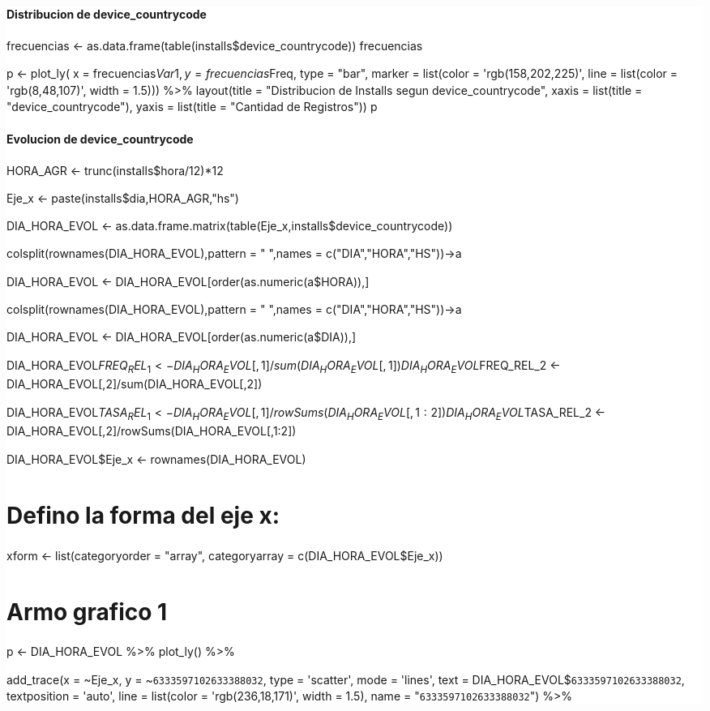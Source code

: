 #### Distribucion de device_countrycode

frecuencias <- as.data.frame(table(installs$device_countrycode))
frecuencias

p <- plot_ly(
  x = frecuencias$Var1,
  y = frecuencias$Freq,
  type = "bar",
  marker = list(color = 'rgb(158,202,225)',
                line = list(color = 'rgb(8,48,107)',
                            width = 1.5)))  %>%
  layout(title = "Distribucion de Installs segun device_countrycode",
         xaxis = list(title = "device_countrycode"),
         yaxis = list(title = "Cantidad de Registros"))
p

#### Evolucion de device_countrycode

HORA_AGR <- trunc(installs$hora/12)*12

Eje_x <- paste(installs$dia,HORA_AGR,"hs")

DIA_HORA_EVOL <- as.data.frame.matrix(table(Eje_x,installs$device_countrycode))

colsplit(rownames(DIA_HORA_EVOL),pattern = " ",names = c("DIA","HORA","HS"))->a

DIA_HORA_EVOL <- DIA_HORA_EVOL[order(as.numeric(a$HORA)),]

colsplit(rownames(DIA_HORA_EVOL),pattern = " ",names = c("DIA","HORA","HS"))->a

DIA_HORA_EVOL <- DIA_HORA_EVOL[order(as.numeric(a$DIA)),]

DIA_HORA_EVOL$FREQ_REL_1 <- DIA_HORA_EVOL[,1]/sum(DIA_HORA_EVOL[,1])
DIA_HORA_EVOL$FREQ_REL_2 <- DIA_HORA_EVOL[,2]/sum(DIA_HORA_EVOL[,2])

DIA_HORA_EVOL$TASA_REL_1 <- DIA_HORA_EVOL[,1]/rowSums(DIA_HORA_EVOL[,1:2])
DIA_HORA_EVOL$TASA_REL_2 <- DIA_HORA_EVOL[,2]/rowSums(DIA_HORA_EVOL[,1:2])

DIA_HORA_EVOL$Eje_x <- rownames(DIA_HORA_EVOL)

# Defino la forma del eje x:
xform <- list(categoryorder = "array",
              categoryarray = c(DIA_HORA_EVOL$Eje_x))

# Armo grafico 1

p <- DIA_HORA_EVOL %>% 
  plot_ly() %>%
  
  add_trace(x = ~Eje_x, y = ~`6333597102633388032`,  type = 'scatter', mode = 'lines', 
            text = DIA_HORA_EVOL$`6333597102633388032`, textposition = 'auto',
            line = list(color = 'rgb(236,18,171)', width = 1.5),
            name = "`6333597102633388032`") %>%
  